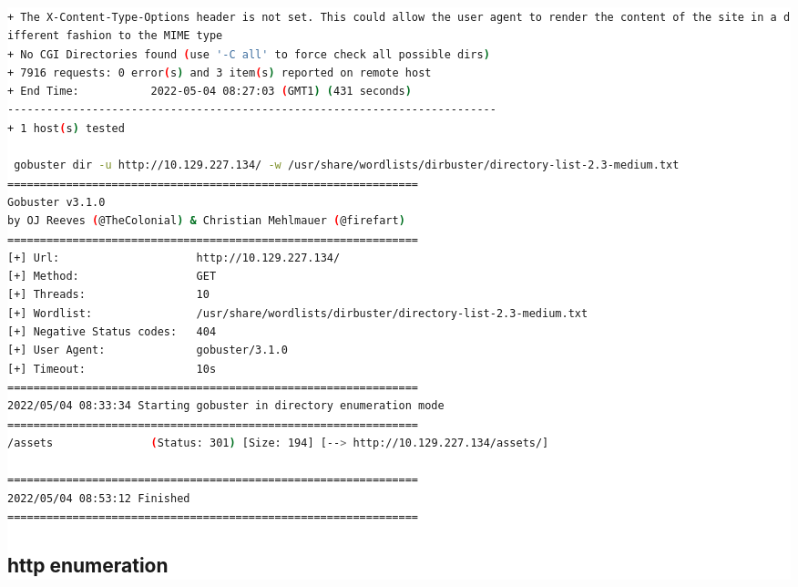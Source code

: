 ```bash
+ The X-Content-Type-Options header is not set. This could allow the user agent to render the content of the site in a different fashion to the MIME type
+ No CGI Directories found (use '-C all' to force check all possible dirs)
+ 7916 requests: 0 error(s) and 3 item(s) reported on remote host
+ End Time:           2022-05-04 08:27:03 (GMT1) (431 seconds)
---------------------------------------------------------------------------
+ 1 host(s) tested

 gobuster dir -u http://10.129.227.134/ -w /usr/share/wordlists/dirbuster/directory-list-2.3-medium.txt
===============================================================
Gobuster v3.1.0
by OJ Reeves (@TheColonial) & Christian Mehlmauer (@firefart)
===============================================================
[+] Url:                     http://10.129.227.134/
[+] Method:                  GET
[+] Threads:                 10
[+] Wordlist:                /usr/share/wordlists/dirbuster/directory-list-2.3-medium.txt
[+] Negative Status codes:   404
[+] User Agent:              gobuster/3.1.0
[+] Timeout:                 10s
===============================================================
2022/05/04 08:33:34 Starting gobuster in directory enumeration mode
===============================================================
/assets               (Status: 301) [Size: 194] [--> http://10.129.227.134/assets/]
                                                                                   
===============================================================
2022/05/04 08:53:12 Finished
===============================================================
```

## http enumeration
